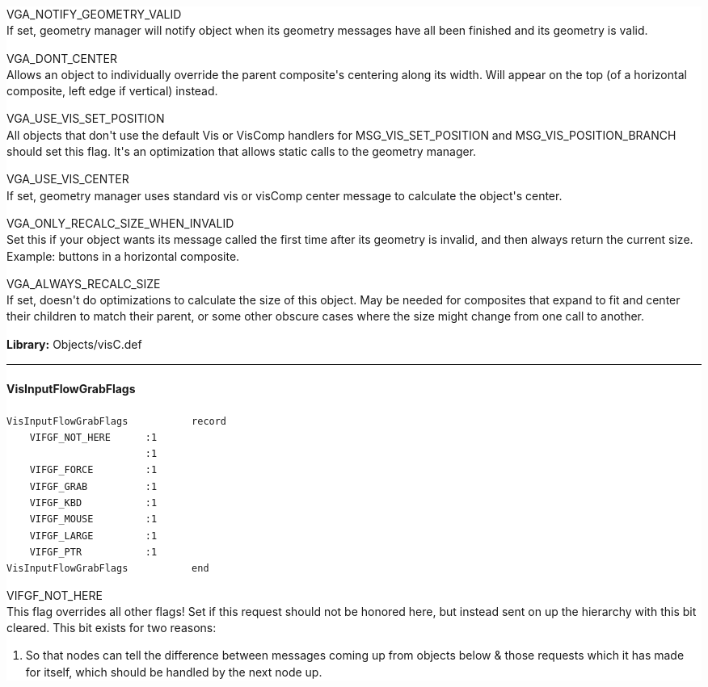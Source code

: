 VGA_NOTIFY_GEOMETRY_VALID  
If set, geometry manager will notify object when its geometry 
messages have all been finished and its geometry is valid.

VGA_DONT_CENTER  
Allows an object to individually override the parent composite's 
centering along its width. Will appear on the top (of a 
horizontal composite, left edge if vertical) instead.

VGA_USE_VIS_SET_POSITION  
All objects that don't use the default Vis or VisComp handlers 
for MSG_VIS_SET_POSITION and 
MSG_VIS_POSITION_BRANCH should set  this flag. It's an 
optimization that allows static calls to the geometry manager.

VGA_USE_VIS_CENTER  
If set, geometry manager uses standard vis or visComp center 
message to calculate the object's center.

VGA_ONLY_RECALC_SIZE_WHEN_INVALID  
Set this if your object wants its message called the first time 
after its geometry is invalid, and then always return the 
current size. Example: buttons in a horizontal composite. 

VGA_ALWAYS_RECALC_SIZE  
If set, doesn't do optimizations to calculate the size of this 
object. May be needed for composites that expand to fit and 
center their children to match their parent, or some other 
obscure cases where the size might change from  one call to 
another.

**Library:** Objects/visC.def

----------
#### VisInputFlowGrabFlags
    VisInputFlowGrabFlags           record
        VIFGF_NOT_HERE      :1
                            :1
        VIFGF_FORCE         :1
        VIFGF_GRAB          :1
        VIFGF_KBD           :1
        VIFGF_MOUSE         :1
        VIFGF_LARGE         :1
        VIFGF_PTR           :1
    VisInputFlowGrabFlags           end

VIFGF_NOT_HERE  
This flag overrides all other flags! Set if this request should not 
be honored here, but instead sent on up the hierarchy with this 
bit cleared. This bit exists for two reasons:

1) So that nodes can tell the difference between messages 
coming up from objects below & those requests which it has 
made for itself, which should be handled by the next node up.

